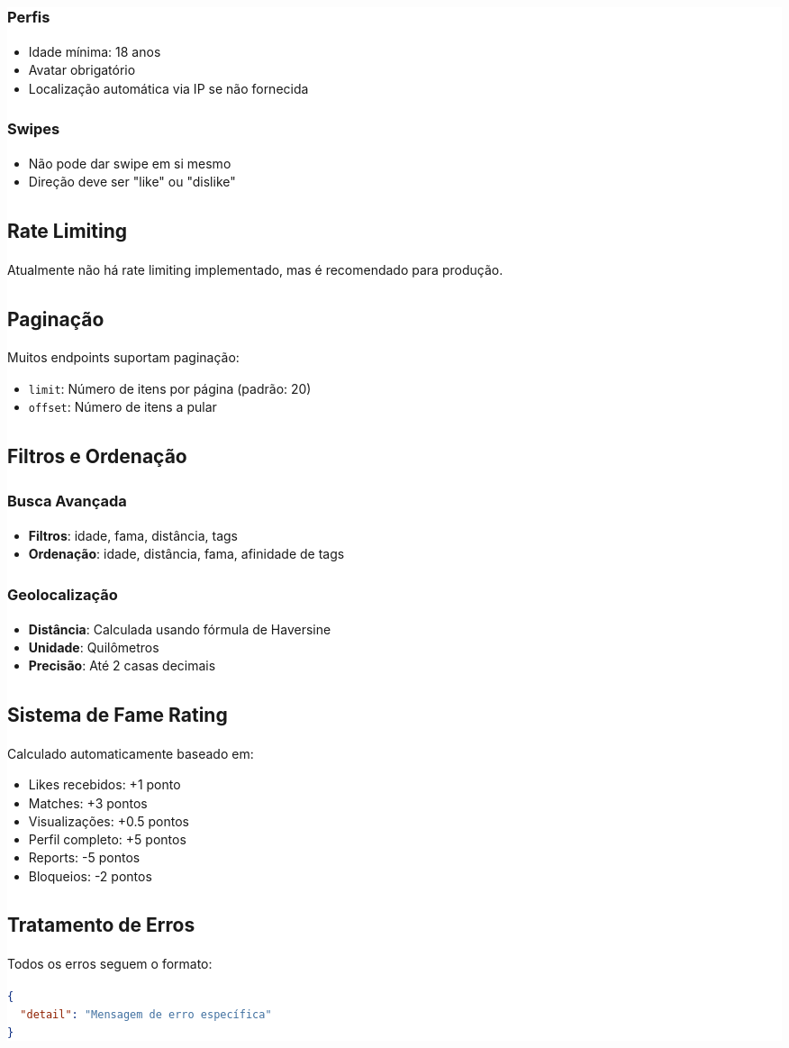 ### Perfis
- Idade mínima: 18 anos
- Avatar obrigatório
- Localização automática via IP se não fornecida

### Swipes
- Não pode dar swipe em si mesmo
- Direção deve ser "like" ou "dislike"

## Rate Limiting

Atualmente não há rate limiting implementado, mas é recomendado para produção.

## Paginação

Muitos endpoints suportam paginação:
- `limit`: Número de itens por página (padrão: 20)
- `offset`: Número de itens a pular

## Filtros e Ordenação

### Busca Avançada
- **Filtros**: idade, fama, distância, tags
- **Ordenação**: idade, distância, fama, afinidade de tags

### Geolocalização
- **Distância**: Calculada usando fórmula de Haversine
- **Unidade**: Quilômetros
- **Precisão**: Até 2 casas decimais

## Sistema de Fame Rating

Calculado automaticamente baseado em:
- Likes recebidos: +1 ponto
- Matches: +3 pontos
- Visualizações: +0.5 pontos
- Perfil completo: +5 pontos
- Reports: -5 pontos
- Bloqueios: -2 pontos

## Tratamento de Erros

Todos os erros seguem o formato:
```json
{
  "detail": "Mensagem de erro específica"
}
```
